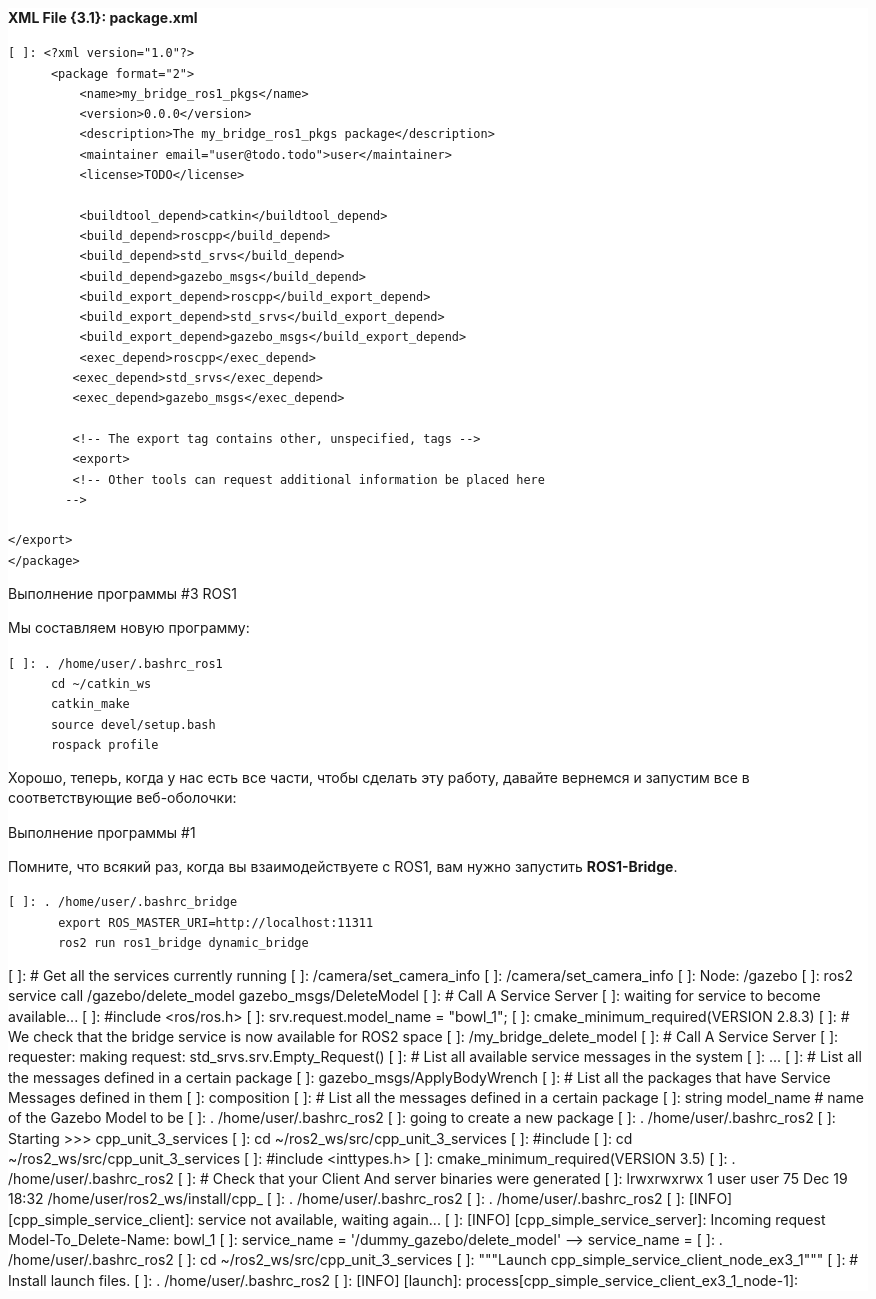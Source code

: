 **XML File {3.1}: package.xml**

```text
[ ]: <?xml version="1.0"?>
      <package format="2">
          <name>my_bridge_ros1_pkgs</name>
          <version>0.0.0</version>
          <description>The my_bridge_ros1_pkgs package</description>
          <maintainer email="user@todo.todo">user</maintainer>
          <license>TODO</license>

          <buildtool_depend>catkin</buildtool_depend>
          <build_depend>roscpp</build_depend>
          <build_depend>std_srvs</build_depend>
          <build_depend>gazebo_msgs</build_depend>
          <build_export_depend>roscpp</build_export_depend>
          <build_export_depend>std_srvs</build_export_depend>
          <build_export_depend>gazebo_msgs</build_export_depend>
          <exec_depend>roscpp</exec_depend>
         <exec_depend>std_srvs</exec_depend>
         <exec_depend>gazebo_msgs</exec_depend>

         <!-- The export tag contains other, unspecified, tags -->
         <export>
         <!-- Other tools can request additional information be placed here
        -->

</export>
</package>
```

Выполнение программы \#3 ROS1 

Мы составляем новую программу:

```text
[ ]: . /home/user/.bashrc_ros1
      cd ~/catkin_ws
      catkin_make
      source devel/setup.bash
      rospack profile
```

Хорошо, теперь, когда у нас есть все части, чтобы сделать эту работу, давайте вернемся и запустим все в соответствующие веб-оболочки:

Выполнение программы \#1

Помните, что всякий раз, когда вы взаимодействуете с ROS1, вам нужно запустить **ROS1-Bridge**.

```text
[ ]: . /home/user/.bashrc_bridge
       export ROS_MASTER_URI=http://localhost:11311
       ros2 run ros1_bridge dynamic_bridge
```


[ ]: # Get all the services currently running
[ ]: /camera/set_camera_info
[ ]: /camera/set_camera_info
[ ]: Node: /gazebo
[ ]: ros2 service call /gazebo/delete_model gazebo_msgs/DeleteModel
[ ]: # Call A Service Server
[ ]: waiting for service to become available...
[ ]: #include <ros/ros.h>
[ ]: srv.request.model_name = "bowl_1";
[ ]: cmake_minimum_required(VERSION 2.8.3)
[ ]: # We check that the bridge service is now available for ROS2 space
[ ]: /my_bridge_delete_model
[ ]: # Call A Service Server
[ ]: requester: making request: std_srvs.srv.Empty_Request()
[ ]: # List all available service messages in the system
[ ]: ...
[ ]: # List all the messages defined in a certain package
[ ]: gazebo_msgs/ApplyBodyWrench
[ ]: # List all the packages that have Service Messages defined in them
[ ]: composition
[ ]: # List all the messages defined in a certain package
[ ]: string model_name            # name of the Gazebo Model to be
[ ]: . /home/user/.bashrc_ros2
[ ]: going to create a new package
[ ]: . /home/user/.bashrc_ros2
[ ]: Starting >>> cpp_unit_3_services
[ ]: cd ~/ros2_ws/src/cpp_unit_3_services
[ ]: #include <chrono>
[ ]: cd ~/ros2_ws/src/cpp_unit_3_services
[ ]: #include <inttypes.h>
[ ]: cmake_minimum_required(VERSION 3.5)
[ ]: . /home/user/.bashrc_ros2
[ ]: # Check that your Client And server binaries were generated
[ ]: lrwxrwxrwx 1 user user 75 Dec 19 18:32 /home/user/ros2_ws/install/cpp_
[ ]: . /home/user/.bashrc_ros2
[ ]: . /home/user/.bashrc_ros2
[ ]: [INFO] [cpp_simple_service_client]: service not available, waiting again...
[ ]: [INFO] [cpp_simple_service_server]: Incoming request Model-To_Delete-Name: bowl_1
[ ]: service_name = '/dummy_gazebo/delete_model' --> service_name =
[ ]: . /home/user/.bashrc_ros2
[ ]: cd ~/ros2_ws/src/cpp_unit_3_services
[ ]: """Launch cpp_simple_service_client_node_ex3_1"""
[ ]: # Install launch files.
[ ]: . /home/user/.bashrc_ros2
[ ]: [INFO] [launch]: process[cpp_simple_service_client_ex3_1_node-1]: